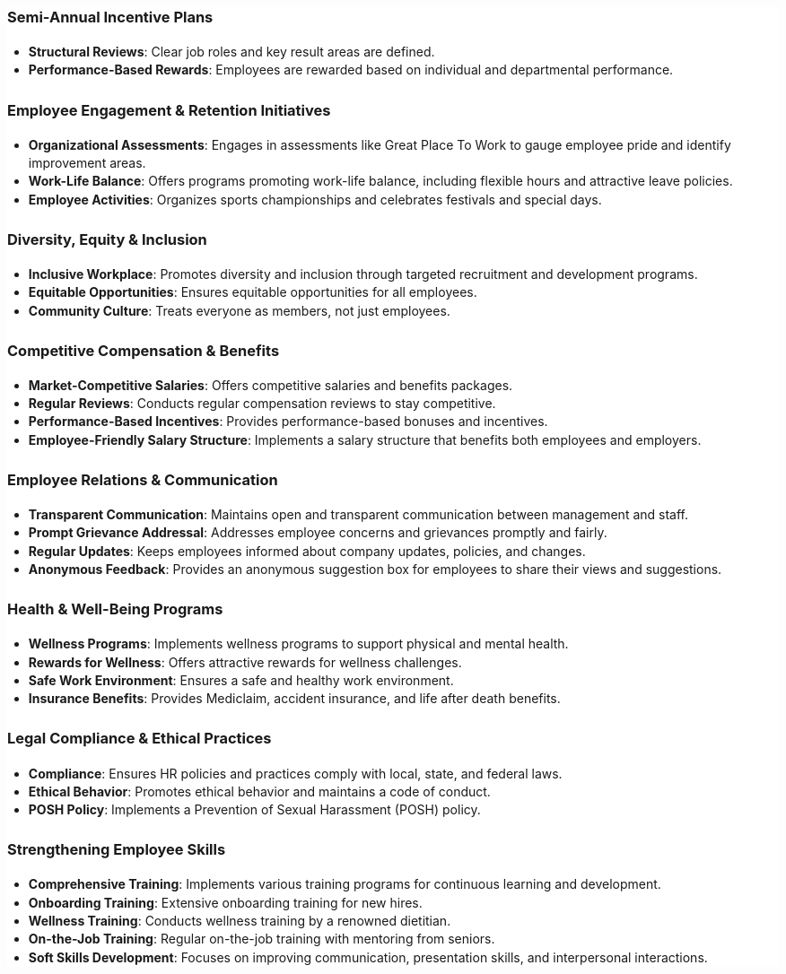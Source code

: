 ### Semi-Annual Incentive Plans
- **Structural Reviews**: Clear job roles and key result areas are defined.
- **Performance-Based Rewards**: Employees are rewarded based on individual and departmental performance.

### Employee Engagement & Retention Initiatives
- **Organizational Assessments**: Engages in assessments like Great Place To Work to gauge employee pride and identify improvement areas.
- **Work-Life Balance**: Offers programs promoting work-life balance, including flexible hours and attractive leave policies.
- **Employee Activities**: Organizes sports championships and celebrates festivals and special days.

### Diversity, Equity & Inclusion
- **Inclusive Workplace**: Promotes diversity and inclusion through targeted recruitment and development programs.
- **Equitable Opportunities**: Ensures equitable opportunities for all employees.
- **Community Culture**: Treats everyone as members, not just employees.

### Competitive Compensation & Benefits
- **Market-Competitive Salaries**: Offers competitive salaries and benefits packages.
- **Regular Reviews**: Conducts regular compensation reviews to stay competitive.
- **Performance-Based Incentives**: Provides performance-based bonuses and incentives.
- **Employee-Friendly Salary Structure**: Implements a salary structure that benefits both employees and employers.

### Employee Relations & Communication
- **Transparent Communication**: Maintains open and transparent communication between management and staff.
- **Prompt Grievance Addressal**: Addresses employee concerns and grievances promptly and fairly.
- **Regular Updates**: Keeps employees informed about company updates, policies, and changes.
- **Anonymous Feedback**: Provides an anonymous suggestion box for employees to share their views and suggestions.

### Health & Well-Being Programs
- **Wellness Programs**: Implements wellness programs to support physical and mental health.
- **Rewards for Wellness**: Offers attractive rewards for wellness challenges.
- **Safe Work Environment**: Ensures a safe and healthy work environment.
- **Insurance Benefits**: Provides Mediclaim, accident insurance, and life after death benefits.

### Legal Compliance & Ethical Practices
- **Compliance**: Ensures HR policies and practices comply with local, state, and federal laws.
- **Ethical Behavior**: Promotes ethical behavior and maintains a code of conduct.
- **POSH Policy**: Implements a Prevention of Sexual Harassment (POSH) policy.

### Strengthening Employee Skills
- **Comprehensive Training**: Implements various training programs for continuous learning and development.
- **Onboarding Training**: Extensive onboarding training for new hires.
- **Wellness Training**: Conducts wellness training by a renowned dietitian.
- **On-the-Job Training**: Regular on-the-job training with mentoring from seniors.
- **Soft Skills Development**: Focuses on improving communication, presentation skills, and interpersonal interactions.
